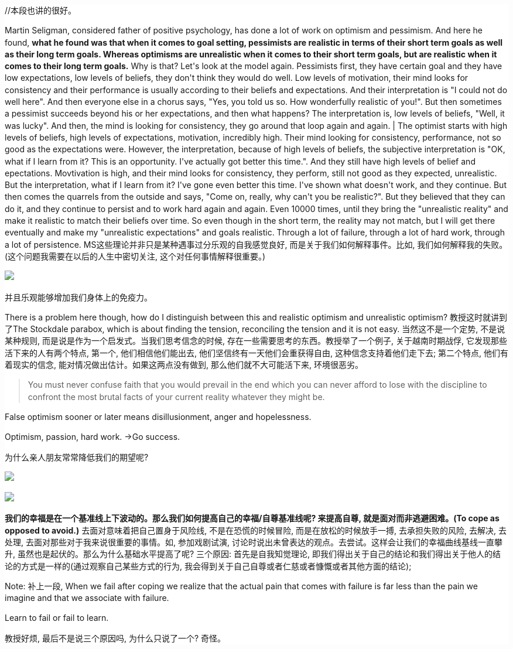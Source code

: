 //本段也讲的很好。

Martin Seligman, considered father of positive psychology, has done a lot of work on optimism and pessimism. And here he found, **what he found was that when it comes to goal setting, pessimists are realistic in terms of their short term goals as well as their long term goals. Whereas optimisms are unrealistic when it comes to their short term goals, but are realistic when it comes to their long term goals.** Why is that? Let's look at the model again. Pessimists first, they have certain goal and they have low expectations, low levels of beliefs, they don't think they would do well. Low levels of motivation, their mind looks for consistency and their performance is usually according to their beliefs and expectations. And their interpretation is "I could not do well here". And then everyone else in a chorus says, "Yes, you told us so. How wonderfully realistic of you!". But then sometimes a pessimist succeeds beyond his or her expectations, and then what happens? The interpretation is, low levels of beliefs, "Well, it was lucky". And then, the mind is looking for consistency, they go around that loop again and again. | The optimist starts with high levels of beliefs, high levels of expectations, motivation, incredibly high. Their mind looking for consistency, performance, not so good as the expectations were. However, the interpretation, because of high levels of beliefs, the subjective interpretation is "OK, what if I learn from it? This is an opportunity. I've actually got better this time.". And they still have high levels of belief and epectations. Movtivation is high, and their mind looks for consistency, they perform, still not good as they expected, unrealistic. But the interpretation, what if I learn from it? I've gone even better this time. I've shown what doesn't work, and they continue. But then comes the quarrels from the outside and says, "Come on, really, why can't you be realistic?". But they believed that they can do it, and they continue to persist and to work hard again and again. Even 10000 times, until they bring the "unrealistic reality" and make it realistic to match their beliefs over time. So even though in the short term, the reality may not match, but I will get there eventually and make my "unrealistic expectations" and goals realistic. Through a lot of failure, through a lot of hard work, through a lot of persistence. MS这些理论并非只是某种遇事过分乐观的自我感觉良好, 而是关于我们如何解释事件。比如, 我们如何解释我的失败。(这个问题我需要在以后的人生中密切关注, 这个对任何事情解释很重要。)

![](http://okye062gb.bkt.clouddn.com/2017-03-18-084152.jpg)

并且乐观能够增加我们身体上的免疫力。

There is a problem here though, how do I distinguish between this and realistic optimism and unrealistic optimism? 教授这时就讲到了The Stockdale parabox, which is about finding the tension, reconciling the tension and it is not easy. 当然这不是一个定势, 不是说某种规则, 而是说是作为一个启发式。当我们思考信念的时候, 存在一些需要思考的东西。教授举了一个例子, 关于越南时期战俘, 它发现那些活下来的人有两个特点, 第一个, 他们相信他们能出去, 他们坚信终有一天他们会重获得自由, 这种信念支持着他们走下去; 第二个特点, 他们有着现实的信念, 能对情况做出估计。如果这两点没有做到, 那么他们就不大可能活下来, 环境很恶劣。

> You must never confuse faith that you would prevail in the end which you can never afford to lose with the discipline to confront the most brutal facts of your current reality whatever they might be.

False optimism sooner or later means disillusionment, anger and hopelessness.

Optimism, passion, hard work. ->Go success.

为什么亲人朋友常常降低我们的期望呢? 

![](http://okye062gb.bkt.clouddn.com/2017-03-18-111915.jpg)

![](http://okye062gb.bkt.clouddn.com/2017-03-18-112148.jpg)

**我们的幸福是在一个基准线上下波动的。那么我们如何提高自己的幸福/自尊基准线呢? 来提高自尊, 就是面对而非逃避困难。(To cope as opposed to avoid.)** 去面对意味着把自己置身于风险线, 不是在恐慌的时候冒险, 而是在放松的时候放手一搏, 去承担失败的风险, 去解决, 去处理, 去面对那些对于我来说很重要的事情。如, 参加戏剧试演, 讨论时说出未曾表达的观点。去尝试。这样会让我们的幸福曲线基线一直攀升, 虽然也是起伏的。那么为什么基础水平提高了呢? 三个原因: 首先是自我知觉理论, 即我们得出关于自己的结论和我们得出关于他人的结论的方式是一样的(通过观察自己某些方式的行为, 我会得到关于自己自尊或者仁慈或者慷慨或者其他方面的结论); 

Note: 补上一段, When we fail after coping we realize that the actual pain that comes with failure is far less than the pain we imagine and that we associate with failure.

Learn to fail or fail to learn.

教授好烦, 最后不是说三个原因吗, 为什么只说了一个? 奇怪。

